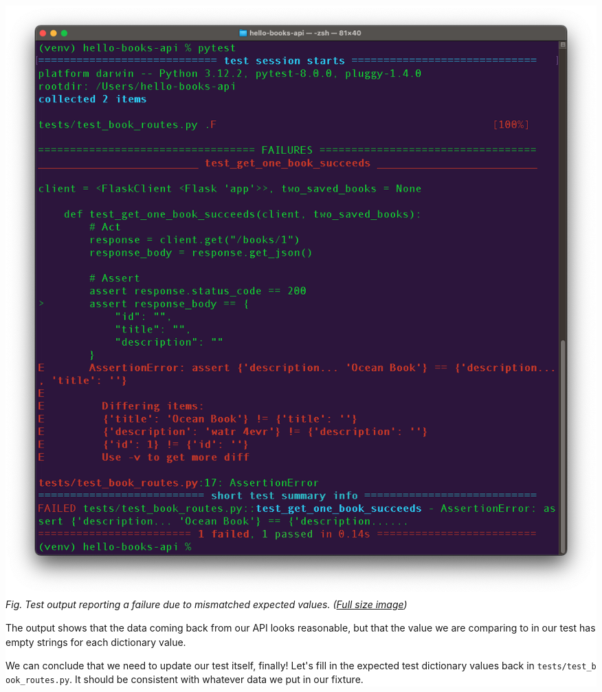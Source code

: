 ![Screenshot of pytest test result: test_get_one_book failed because of AssertionError between two book dictionaries](../assets/api-6-testing/api-6-testing_failing-fixture-comparison.png)  
_Fig. Test output reporting a failure due to mismatched expected values. ([Full size image](../assets/api-6-testing/api-6-testing_failing-fixture-comparison.png))_

The output shows that the data coming back from our API looks reasonable, but that the value we are comparing to in our test has empty strings for each dictionary value.

We can conclude that we need to update our test itself, finally! Let's fill in the expected test dictionary values back in `tests/test_book_routes.py`. It should be consistent with whatever data we put in our fixture.
